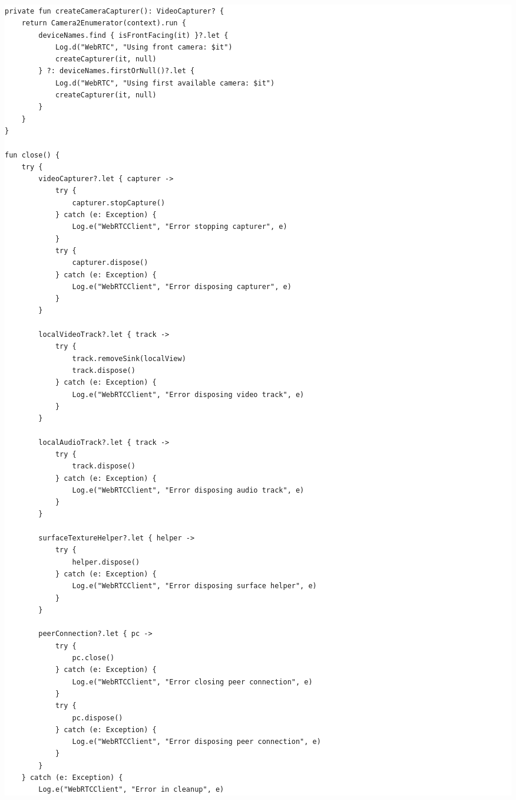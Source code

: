     private fun createCameraCapturer(): VideoCapturer? {
        return Camera2Enumerator(context).run {
            deviceNames.find { isFrontFacing(it) }?.let {
                Log.d("WebRTC", "Using front camera: $it")
                createCapturer(it, null)
            } ?: deviceNames.firstOrNull()?.let {
                Log.d("WebRTC", "Using first available camera: $it")
                createCapturer(it, null)
            }
        }
    }

    fun close() {
        try {
            videoCapturer?.let { capturer ->
                try {
                    capturer.stopCapture()
                } catch (e: Exception) {
                    Log.e("WebRTCClient", "Error stopping capturer", e)
                }
                try {
                    capturer.dispose()
                } catch (e: Exception) {
                    Log.e("WebRTCClient", "Error disposing capturer", e)
                }
            }

            localVideoTrack?.let { track ->
                try {
                    track.removeSink(localView)
                    track.dispose()
                } catch (e: Exception) {
                    Log.e("WebRTCClient", "Error disposing video track", e)
                }
            }

            localAudioTrack?.let { track ->
                try {
                    track.dispose()
                } catch (e: Exception) {
                    Log.e("WebRTCClient", "Error disposing audio track", e)
                }
            }

            surfaceTextureHelper?.let { helper ->
                try {
                    helper.dispose()
                } catch (e: Exception) {
                    Log.e("WebRTCClient", "Error disposing surface helper", e)
                }
            }

            peerConnection?.let { pc ->
                try {
                    pc.close()
                } catch (e: Exception) {
                    Log.e("WebRTCClient", "Error closing peer connection", e)
                }
                try {
                    pc.dispose()
                } catch (e: Exception) {
                    Log.e("WebRTCClient", "Error disposing peer connection", e)
                }
            }
        } catch (e: Exception) {
            Log.e("WebRTCClient", "Error in cleanup", e)